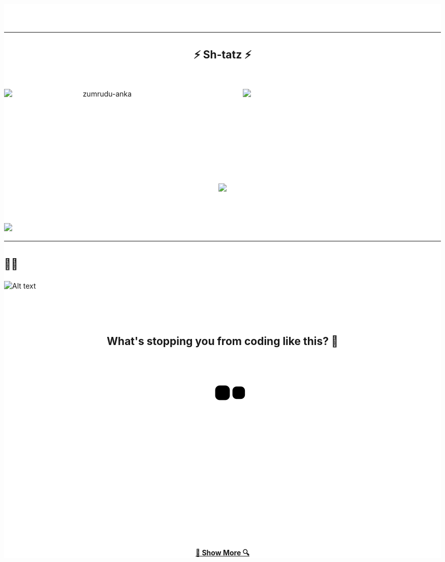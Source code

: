   <br>
  <br>
</div>

  <hr>

<h2 align="center">⚡ Sh-tatz ⚡</h2>
<br>
<p align=center>
  <div align=center>
    <a href="https://github.com/denvercoder1/github-readme-streak-stats" title="Go to Source">
      <img align="left" width=390 src="https://github-readme-streak-stats.herokuapp.com/?user=Sh9hid&theme=react&border=61dafb&hide_border=true" alt="zumrudu-anka" />
    </a>
    <a href="https://github.com/anuraghazra/github-readme-stats" title="Go to Source">
      <img align="right" width=390 src="https://github-readme-stats.vercel.app/api?username=Sh9hid&show_icons=true&theme=react&border_color=61dafb&hide_border=true" />
    </a>
  </div>
  <br><br><br><br><br><br><br><br><br>
  <div align=center>
    <a href="https://github.com/anuraghazra/github-readme-stats">
      <img width=325 align="center" src="https://github-readme-stats.vercel.app/api/top-langs/?username=Sh9hid&hide=c%23,powershell,Mathematica,Ruby,Objective-C,Objective-C%2b%2b,Cuda&title_color=61dafb&text_color=ffffff&icon_color=61dafb&bg_color=20232a&langs_count=8&layout=compact&border_color=61dafb&hide_border=true" />
    </a>
  </div>
  <br>
  <br>
  <br>
  <img src="https://activity-graph.herokuapp.com/graph?username=Sh9hid&theme=react-dark&bg_color=20232a&hide_border=true" width="100%"/>
</p>

<hr>
<h2> 🤦‍♂️  </h2>

![Alt text](https://spotify-recently-played-readme.vercel.app/api?user=31brnm55ycdy3ngtn56qykbqwfz4&unique={yes})
<br>

</br>
</br>
<div align="center">
  <h2>What's stopping you from coding like this? 🐍</h2>
  <br>
  <img alt="snake eating my contribution" src="https://github.com/Sh9hid/Sh9hid/blob/output/github-contribution-grid-snake.svg">
  <br>


<br><br><br><br><br><br>

<h4 align="center">
  <a href="https://github.com/Sh9hid?tab=repositories" title="Show Repositories">🔎 Show More 🔍</a>
</h4>



